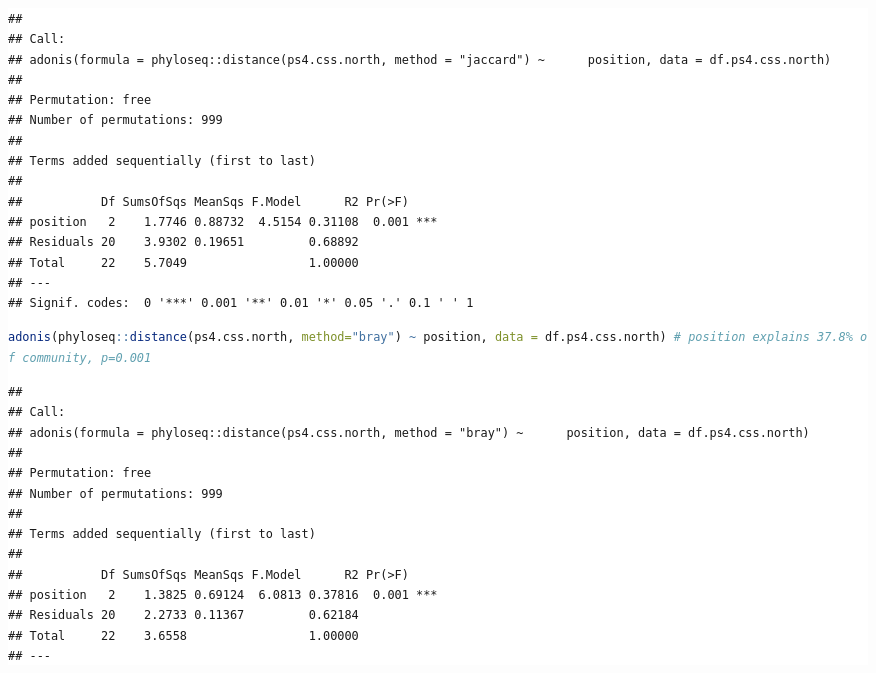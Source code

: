 
    ## 
    ## Call:
    ## adonis(formula = phyloseq::distance(ps4.css.north, method = "jaccard") ~      position, data = df.ps4.css.north) 
    ## 
    ## Permutation: free
    ## Number of permutations: 999
    ## 
    ## Terms added sequentially (first to last)
    ## 
    ##           Df SumsOfSqs MeanSqs F.Model      R2 Pr(>F)    
    ## position   2    1.7746 0.88732  4.5154 0.31108  0.001 ***
    ## Residuals 20    3.9302 0.19651         0.68892           
    ## Total     22    5.7049                 1.00000           
    ## ---
    ## Signif. codes:  0 '***' 0.001 '**' 0.01 '*' 0.05 '.' 0.1 ' ' 1

``` r
adonis(phyloseq::distance(ps4.css.north, method="bray") ~ position, data = df.ps4.css.north) # position explains 37.8% of community, p=0.001
```

    ## 
    ## Call:
    ## adonis(formula = phyloseq::distance(ps4.css.north, method = "bray") ~      position, data = df.ps4.css.north) 
    ## 
    ## Permutation: free
    ## Number of permutations: 999
    ## 
    ## Terms added sequentially (first to last)
    ## 
    ##           Df SumsOfSqs MeanSqs F.Model      R2 Pr(>F)    
    ## position   2    1.3825 0.69124  6.0813 0.37816  0.001 ***
    ## Residuals 20    2.2733 0.11367         0.62184           
    ## Total     22    3.6558                 1.00000           
    ## ---